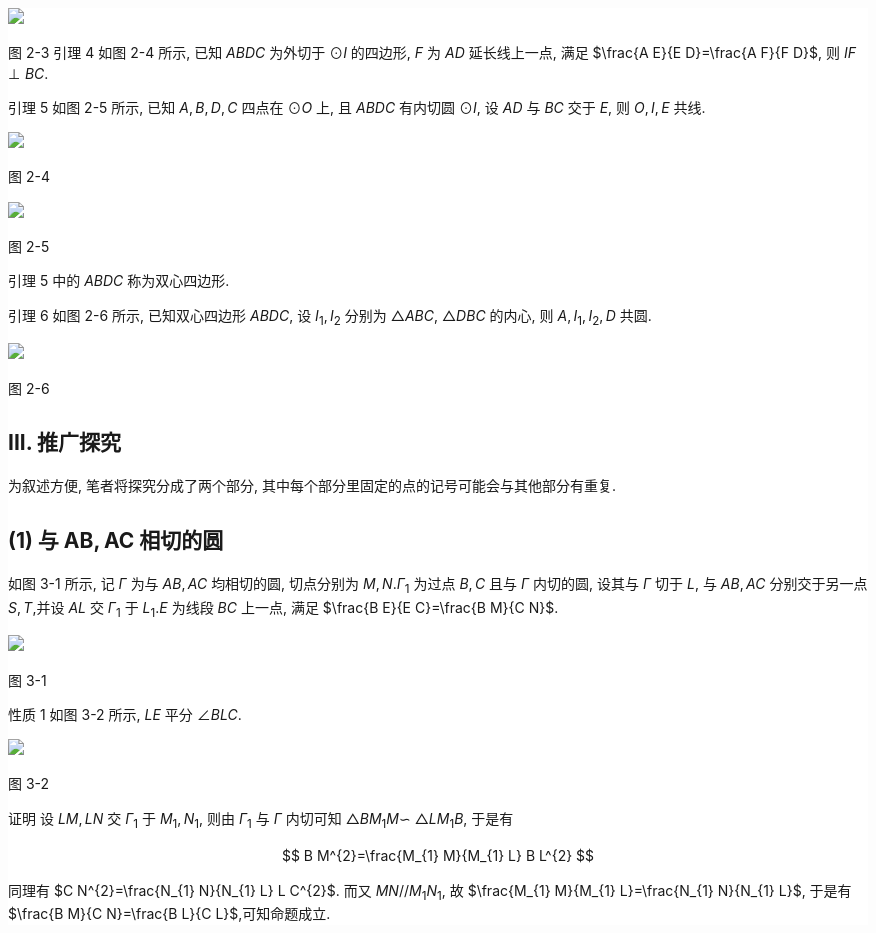 ![](https://cdn.mathpix.com/cropped/2024_02_26_8c3e5f23d40a081e5126g-02.jpg?height=389&width=432&top_left_y=2144&top_left_x=1166)

图 2-3
引理 4 如图 2-4 所示, 已知 $A B D C$ 为外切于 $\odot I$ 的四边形, $F$ 为 $A D$ 延长线上一点, 满足 $\frac{A E}{E D}=\frac{A F}{F D}$, 则 $I F \perp B C$.

引理 5 如图 2-5 所示, 已知 $A, B, D, C$ 四点在 $\odot O$ 上, 且 $A B D C$ 有内切圆 $\odot I$, 设 $A D$ 与 $B C$ 交于 $E$, 则 $O, I, E$ 共线.

![](https://cdn.mathpix.com/cropped/2024_02_26_8c3e5f23d40a081e5126g-03.jpg?height=497&width=469&top_left_y=551&top_left_x=448)

图 2-4

![](https://cdn.mathpix.com/cropped/2024_02_26_8c3e5f23d40a081e5126g-03.jpg?height=365&width=365&top_left_y=677&top_left_x=1188)

图 2-5

引理 5 中的 $A B D C$ 称为双心四边形.

引理 6 如图 2-6 所示, 已知双心四边形 $A B D C$, 设 $I_{1}, I_{2}$ 分别为 $\triangle A B C$, $\triangle D B C$ 的内心, 则 $A, I_{1}, I_{2}, D$ 共圆.

![](https://cdn.mathpix.com/cropped/2024_02_26_8c3e5f23d40a081e5126g-03.jpg?height=374&width=368&top_left_y=1458&top_left_x=844)

图 2-6

## III. 推广探究

为叙述方便, 笔者将探究分成了两个部分, 其中每个部分里固定的点的记号可能会与其他部分有重复.

## (1) 与 $\mathrm{AB}, \mathrm{AC}$ 相切的圆

如图 3-1 所示, 记 $\Gamma$ 为与 $A B, A C$ 均相切的圆, 切点分别为 $M, N . \Gamma_{1}$ 为过点 $B, C$ 且与 $\Gamma$ 内切的圆, 设其与 $\Gamma$ 切于 $L$, 与 $A B, A C$ 分别交于另一点 $S, T$,并设 $A L$ 交 $\Gamma_{1}$ 于 $L_{1} . E$ 为线段 $B C$ 上一点, 满足 $\frac{B E}{E C}=\frac{B M}{C N}$.

![](https://cdn.mathpix.com/cropped/2024_02_26_8c3e5f23d40a081e5126g-04.jpg?height=491&width=443&top_left_y=203&top_left_x=812)

图 3-1

性质 1 如图 3-2 所示, $L E$ 平分 $\angle B L C$.

![](https://cdn.mathpix.com/cropped/2024_02_26_8c3e5f23d40a081e5126g-04.jpg?height=491&width=440&top_left_y=925&top_left_x=814)

图 3-2

证明 设 $L M, L N$ 交 $\Gamma_{1}$ 于 $M_{1}, N_{1}$, 则由 $\Gamma_{1}$ 与 $\Gamma$ 内切可知 $\triangle B M_{1} M \backsim$ $\triangle L M_{1} B$, 于是有

$$
B M^{2}=\frac{M_{1} M}{M_{1} L} B L^{2}
$$

同理有 $C N^{2}=\frac{N_{1} N}{N_{1} L} L C^{2}$. 而又 $M N / / M_{1} N_{1}$, 故 $\frac{M_{1} M}{M_{1} L}=\frac{N_{1} N}{N_{1} L}$, 于是有 $\frac{B M}{C N}=\frac{B L}{C L}$,可知命题成立.
